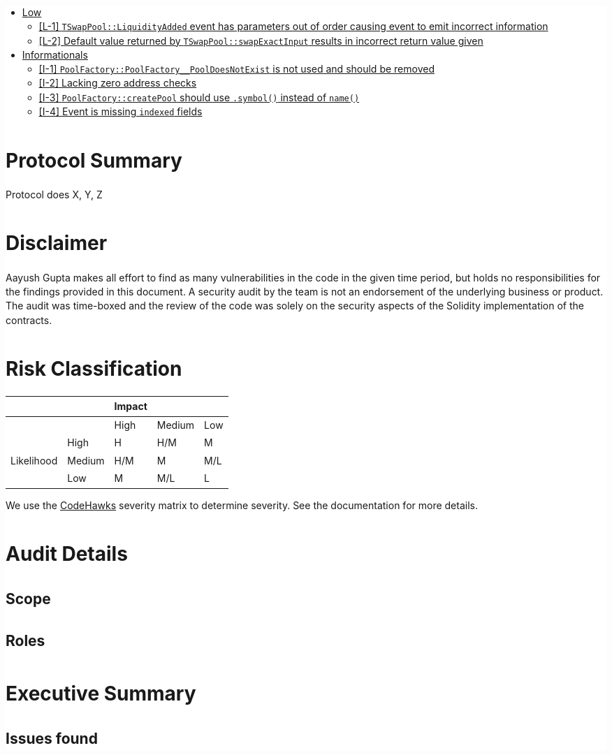  - [Low](#low)
    - [\[L-1\] `TSwapPool::LiquidityAdded` event has parameters out of order causing event to emit incorrect information](#l-1-tswappoolliquidityadded-event-has-parameters-out-of-order-causing-event-to-emit-incorrect-information)
    - [\[L-2\] Default value returned by `TSwapPool::swapExactInput` results in incorrect return value given](#l-2-default-value-returned-by-tswappoolswapexactinput-results-in-incorrect-return-value-given)
  - [Informationals](#informationals)
    - [\[I-1\] `PoolFactory::PoolFactory__PoolDoesNotExist` is not used and should be removed](#i-1-poolfactorypoolfactory__pooldoesnotexist-is-not-used-and-should-be-removed)
    - [\[I-2\] Lacking zero address checks](#i-2-lacking-zero-address-checks)
    - [\[I-3\] `PoolFactory::createPool` should use `.symbol()` instead of `name()`](#i-3-poolfactorycreatepool-should-use-symbol-instead-of-name)
    - [\[I-4\] Event is missing `indexed` fields](#i-4-event-is-missing-indexed-fields)

# Protocol Summary

Protocol does X, Y, Z

# Disclaimer

Aayush Gupta makes all effort to find as many vulnerabilities in the code in the given time period, but holds no responsibilities for the findings provided in this document. A security audit by the team is not an endorsement of the underlying business or product. The audit was time-boxed and the review of the code was solely on the security aspects of the Solidity implementation of the contracts.

# Risk Classification

|            |        | Impact |        |     |
| ---------- | ------ | ------ | ------ | --- |
|            |        | High   | Medium | Low |
|            | High   | H      | H/M    | M   |
| Likelihood | Medium | H/M    | M      | M/L |
|            | Low    | M      | M/L    | L   |

We use the [CodeHawks](https://docs.codehawks.com/hawks-auditors/how-to-evaluate-a-finding-severity) severity matrix to determine severity. See the documentation for more details.

# Audit Details 
## Scope 
## Roles
# Executive Summary
## Issues found
